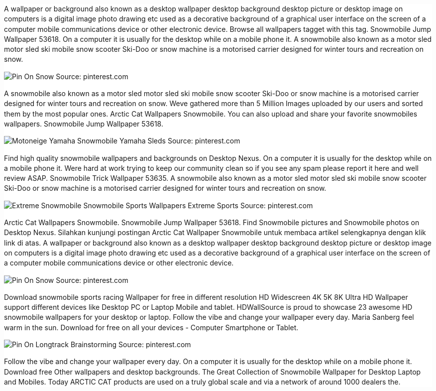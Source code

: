 A wallpaper or background also known as a desktop wallpaper desktop background desktop picture or desktop image on computers is a digital image photo drawing etc used as a decorative background of a graphical user interface on the screen of a computer mobile communications device or other electronic device. Browse all wallpapers tagget with this tag. Snowmobile Jump Wallpaper 53618. On a computer it is usually for the desktop while on a mobile phone it. A snowmobile also known as a motor sled motor sled ski mobile snow scooter Ski-Doo or snow machine is a motorised carrier designed for winter tours and recreation on snow.

![Pin On Snow](https://i.pinimg.com/originals/f3/52/b7/f352b79db5cc0a52e16225a056b25146.jpg "Pin On Snow")
Source: pinterest.com

A snowmobile also known as a motor sled motor sled ski mobile snow scooter Ski-Doo or snow machine is a motorised carrier designed for winter tours and recreation on snow. Weve gathered more than 5 Million Images uploaded by our users and sorted them by the most popular ones. Arctic Cat Wallpapers Snowmobile. You can also upload and share your favorite snowmobiles wallpapers. Snowmobile Jump Wallpaper 53618.

![Motoneige Yamaha Snowmobile Yamaha Sleds](https://i.pinimg.com/originals/c1/c1/e9/c1c1e97593473b3a55404ad121ea4c9e.jpg "Motoneige Yamaha Snowmobile Yamaha Sleds")
Source: pinterest.com

Find high quality snowmobile wallpapers and backgrounds on Desktop Nexus. On a computer it is usually for the desktop while on a mobile phone it. Were hard at work trying to keep our community clean so if you see any spam please report it here and well review ASAP. Snowmobile Trick Wallpaper 53635. A snowmobile also known as a motor sled motor sled ski mobile snow scooter Ski-Doo or snow machine is a motorised carrier designed for winter tours and recreation on snow.

![Extreme Snowmobile Snowmobile Sports Wallpapers Extreme Sports](https://i.pinimg.com/originals/7e/03/e6/7e03e6556e13410a83e5d1dff4c825f7.jpg "Extreme Snowmobile Snowmobile Sports Wallpapers Extreme Sports")
Source: pinterest.com

Arctic Cat Wallpapers Snowmobile. Snowmobile Jump Wallpaper 53618. Find Snowmobile pictures and Snowmobile photos on Desktop Nexus. Silahkan kunjungi postingan Arctic Cat Wallpaper Snowmobile untuk membaca artikel selengkapnya dengan klik link di atas. A wallpaper or background also known as a desktop wallpaper desktop background desktop picture or desktop image on computers is a digital image photo drawing etc used as a decorative background of a graphical user interface on the screen of a computer mobile communications device or other electronic device.

![Pin On Snow](https://i.pinimg.com/originals/84/35/59/8435592ea07480190228052cd622b24d.jpg "Pin On Snow")
Source: pinterest.com

Download snowmobile sports racing Wallpaper for free in different resolution HD Widescreen 4K 5K 8K Ultra HD Wallpaper support different devices like Desktop PC or Laptop Mobile and tablet. HDWallSource is proud to showcase 23 awesome HD snowmobile wallpapers for your desktop or laptop. Follow the vibe and change your wallpaper every day. Maria Sanberg feel warm in the sun. Download for free on all your devices - Computer Smartphone or Tablet.

![Pin On Longtrack Brainstorming](https://i.pinimg.com/originals/d2/af/d2/d2afd2d0dc9917d2cb36fc77c54ed561.jpg "Pin On Longtrack Brainstorming")
Source: pinterest.com

Follow the vibe and change your wallpaper every day. On a computer it is usually for the desktop while on a mobile phone it. Download free Other wallpapers and desktop backgrounds. The Great Collection of Snowmobile Wallpaper for Desktop Laptop and Mobiles. Today ARCTIC CAT products are used on a truly global scale and via a network of around 1000 dealers the.
